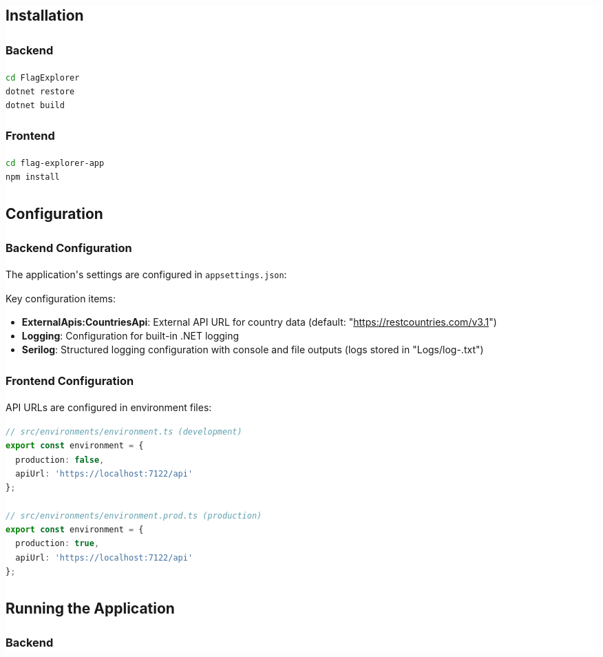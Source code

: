 ## Installation

### Backend

```bash
cd FlagExplorer
dotnet restore
dotnet build
```

### Frontend

```bash
cd flag-explorer-app
npm install
```

## Configuration

### Backend Configuration

The application's settings are configured in `appsettings.json`:

Key configuration items:
- **ExternalApis:CountriesApi**: External API URL for country data (default: "https://restcountries.com/v3.1")
- **Logging**: Configuration for built-in .NET logging
- **Serilog**: Structured logging configuration with console and file outputs (logs stored in "Logs/log-.txt")

### Frontend Configuration

API URLs are configured in environment files:

```typescript
// src/environments/environment.ts (development)
export const environment = {
  production: false,
  apiUrl: 'https://localhost:7122/api'
};

// src/environments/environment.prod.ts (production)
export const environment = {
  production: true,
  apiUrl: 'https://localhost:7122/api'
};
```
## Running the Application

### Backend
